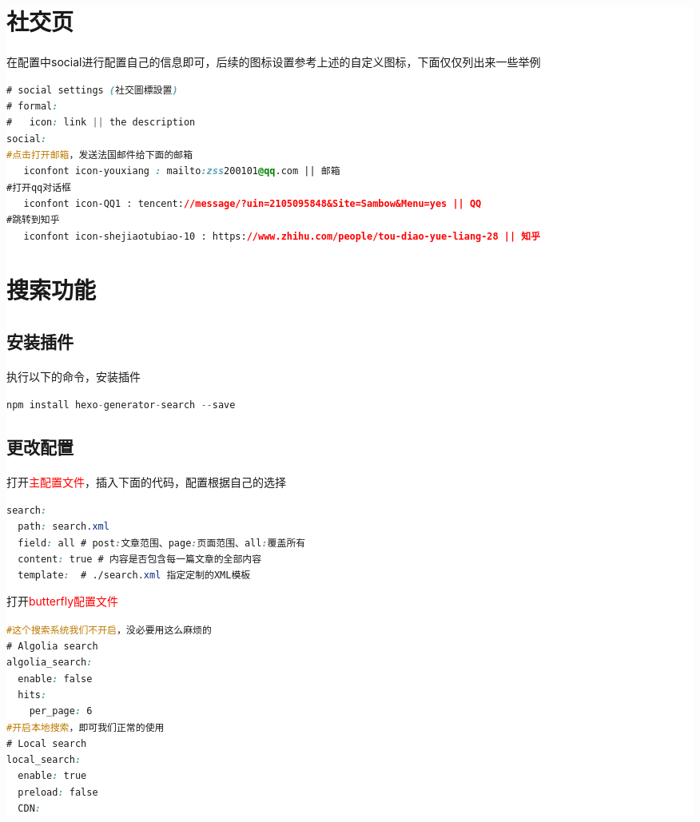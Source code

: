 ```yaml
```

# 社交页

在配置中social进行配置自己的信息即可，后续的图标设置参考上述的自定义图标，下面仅仅列出来一些举例

```css
# social settings (社交圖標設置)
# formal:
#   icon: link || the description
social:
#点击打开邮箱，发送法国邮件给下面的邮箱
   iconfont icon-youxiang : mailto:zss200101@qq.com || 邮箱
#打开qq对话框
   iconfont icon-QQ1 : tencent://message/?uin=2105095848&Site=Sambow&Menu=yes || QQ
#跳转到知乎
   iconfont icon-shejiaotubiao-10 : https://www.zhihu.com/people/tou-diao-yue-liang-28 || 知乎
```

# 搜索功能

## 安装插件

执行以下的命令，安装插件

```Java
npm install hexo-generator-search --save
```

## 更改配置

打开<font color='red'>主配置文件</font>，插入下面的代码，配置根据自己的选择

```css
search:
  path: search.xml
  field: all # post:文章范围、page:页面范围、all:覆盖所有
  content: true # 内容是否包含每一篇文章的全部内容
  template:  # ./search.xml 指定定制的XML模板
```

打开<font color='red'>butterfly配置文件</font>

```css
#这个搜索系统我们不开启，没必要用这么麻烦的
# Algolia search
algolia_search:
  enable: false
  hits:
    per_page: 6
#开启本地搜索，即可我们正常的使用
# Local search
local_search:
  enable: true
  preload: false
  CDN:
```
